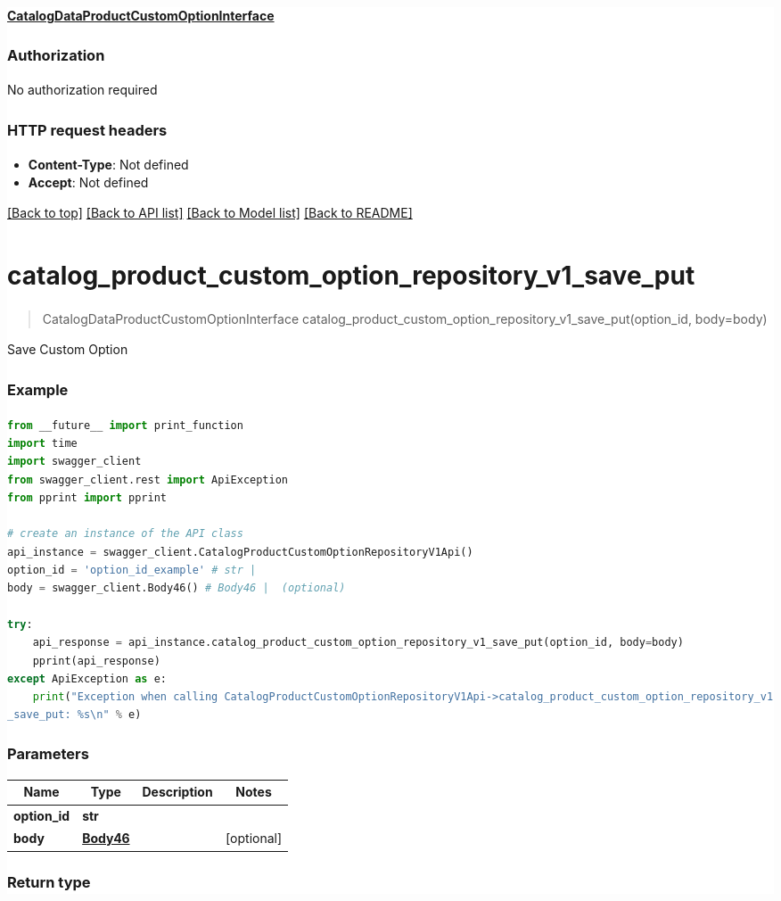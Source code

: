 [**CatalogDataProductCustomOptionInterface**](CatalogDataProductCustomOptionInterface.md)

### Authorization

No authorization required

### HTTP request headers

 - **Content-Type**: Not defined
 - **Accept**: Not defined

[[Back to top]](#) [[Back to API list]](../README.md#documentation-for-api-endpoints) [[Back to Model list]](../README.md#documentation-for-models) [[Back to README]](../README.md)

# **catalog_product_custom_option_repository_v1_save_put**
> CatalogDataProductCustomOptionInterface catalog_product_custom_option_repository_v1_save_put(option_id, body=body)



Save Custom Option

### Example 
```python
from __future__ import print_function
import time
import swagger_client
from swagger_client.rest import ApiException
from pprint import pprint

# create an instance of the API class
api_instance = swagger_client.CatalogProductCustomOptionRepositoryV1Api()
option_id = 'option_id_example' # str | 
body = swagger_client.Body46() # Body46 |  (optional)

try: 
    api_response = api_instance.catalog_product_custom_option_repository_v1_save_put(option_id, body=body)
    pprint(api_response)
except ApiException as e:
    print("Exception when calling CatalogProductCustomOptionRepositoryV1Api->catalog_product_custom_option_repository_v1_save_put: %s\n" % e)
```

### Parameters

Name | Type | Description  | Notes
------------- | ------------- | ------------- | -------------
 **option_id** | **str**|  | 
 **body** | [**Body46**](Body46.md)|  | [optional] 

### Return type

